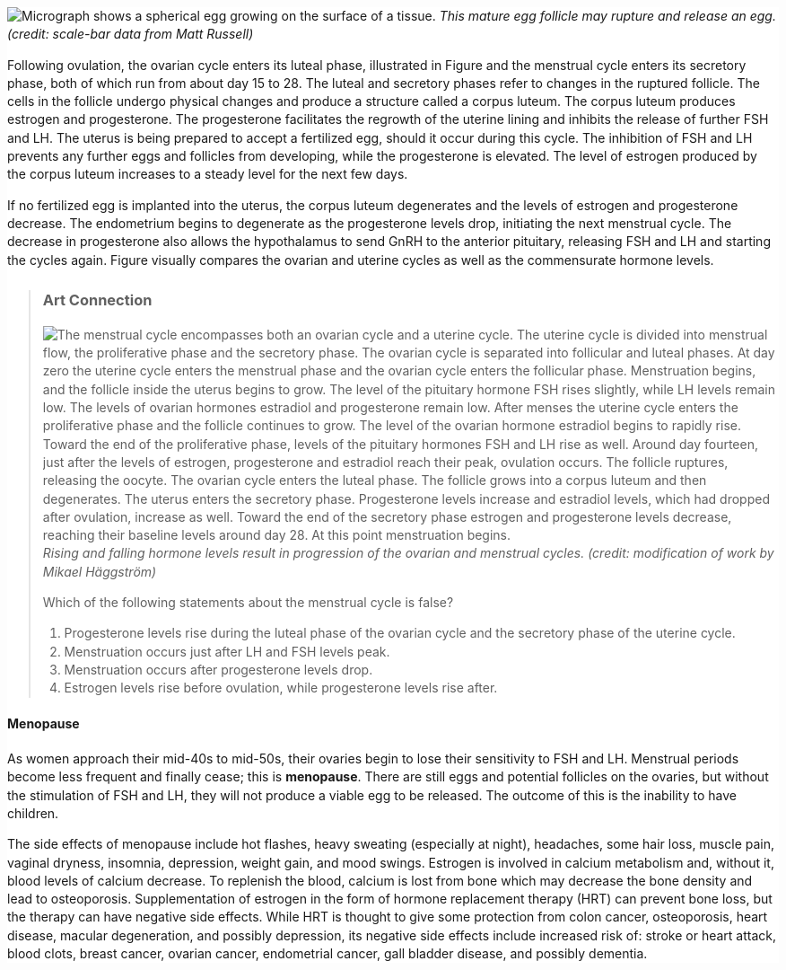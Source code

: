 ![ Micrograph shows a spherical egg growing on the surface of a tissue.][3] _This mature egg follicle may rupture and release an egg. (credit: scale-bar data from Matt Russell)_

Following ovulation, the ovarian cycle enters its luteal phase, illustrated in Figure and the menstrual cycle enters its secretory phase, both of which run from about day 15 to 28. The luteal and secretory phases refer to changes in the ruptured follicle. The cells in the follicle undergo physical changes and produce a structure called a corpus luteum. The corpus luteum produces estrogen and progesterone. The progesterone facilitates the regrowth of the uterine lining and inhibits the release of further FSH and LH. The uterus is being prepared to accept a fertilized egg, should it occur during this cycle. The inhibition of FSH and LH prevents any further eggs and follicles from developing, while the progesterone is elevated. The level of estrogen produced by the corpus luteum increases to a steady level for the next few days.

If no fertilized egg is implanted into the uterus, the corpus luteum degenerates and the levels of estrogen and progesterone decrease. The endometrium begins to degenerate as the progesterone levels drop, initiating the next menstrual cycle. The decrease in progesterone also allows the hypothalamus to send GnRH to the anterior pituitary, releasing FSH and LH and starting the cycles again. Figure visually compares the ovarian and uterine cycles as well as the commensurate hormone levels.

> ### Art Connection
> 
> ![The menstrual cycle encompasses both an ovarian cycle and a uterine cycle. The uterine cycle is divided into menstrual flow, the proliferative phase and the secretory phase. The ovarian cycle is separated into follicular and luteal phases. At day zero the uterine cycle enters the menstrual phase and the ovarian cycle enters the follicular phase. Menstruation begins, and the follicle inside the uterus begins to grow. The level of the pituitary hormone FSH rises slightly, while LH levels remain low. The levels of ovarian hormones estradiol and progesterone remain low. After menses the uterine cycle enters the proliferative phase and the follicle continues to grow. The level of the ovarian hormone estradiol begins to rapidly rise. Toward the end of the proliferative phase, levels of the pituitary hormones FSH and LH rise as well. Around day fourteen, just after the levels of estrogen, progesterone and estradiol reach their peak, ovulation occurs. The follicle ruptures, releasing the oocyte. The ovarian cycle enters the luteal phase. The follicle grows into a corpus luteum and then degenerates. The uterus enters the secretory phase. Progesterone levels increase and estradiol levels, which had dropped after ovulation, increase as well. Toward the end of the secretory phase estrogen and progesterone levels decrease, reaching their baseline levels around day 28. At this point menstruation begins.][4] _Rising and falling hormone levels result in progression of the ovarian and menstrual cycles. (credit: modification of work by Mikael Häggström)_
> 
> Which of the following statements about the menstrual cycle is false?
> 
>   1. Progesterone levels rise during the luteal phase of the ovarian cycle and the secretory phase of the uterine cycle.
>   2. Menstruation occurs just after LH and FSH levels peak.
>   3. Menstruation occurs after progesterone levels drop.
>   4. Estrogen levels rise before ovulation, while progesterone levels rise after.

#### Menopause

As women approach their mid-40s to mid-50s, their ovaries begin to lose their sensitivity to FSH and LH. Menstrual periods become less frequent and finally cease; this is **menopause**. There are still eggs and potential follicles on the ovaries, but without the stimulation of FSH and LH, they will not produce a viable egg to be released. The outcome of this is the inability to have children.

The side effects of menopause include hot flashes, heavy sweating (especially at night), headaches, some hair loss, muscle pain, vaginal dryness, insomnia, depression, weight gain, and mood swings. Estrogen is involved in calcium metabolism and, without it, blood levels of calcium decrease. To replenish the blood, calcium is lost from bone which may decrease the bone density and lead to osteoporosis. Supplementation of estrogen in the form of hormone replacement therapy (HRT) can prevent bone loss, but the therapy can have negative side effects. While HRT is thought to give some protection from colon cancer, osteoporosis, heart disease, macular degeneration, and possibly depression, its negative side effects include increased risk of: stroke or heart attack, blood clots, breast cancer, ovarian cancer, endometrial cancer, gall bladder disease, and possibly dementia.


   [1]: https://cnx.org/resources/d184773df00a7c0692fe6891af9c7ea2a7b2c883/Figure_43_04_01.jpg
   [2]: https://cnx.org/resources/89328b3149452adf6eafb6779ac236af273aac37/Figure_B43_04_02.png
   [3]: https://cnx.org/resources/830ff22bd0c4ba1dcdfe497fb3714be04c69d05f/Figure_43_04_03.jpg
   [4]: https://cnx.org/resources/7bedbda9d5eebf3c7b7b3a0e610d97620d23815a/Figure_43_04_04.png